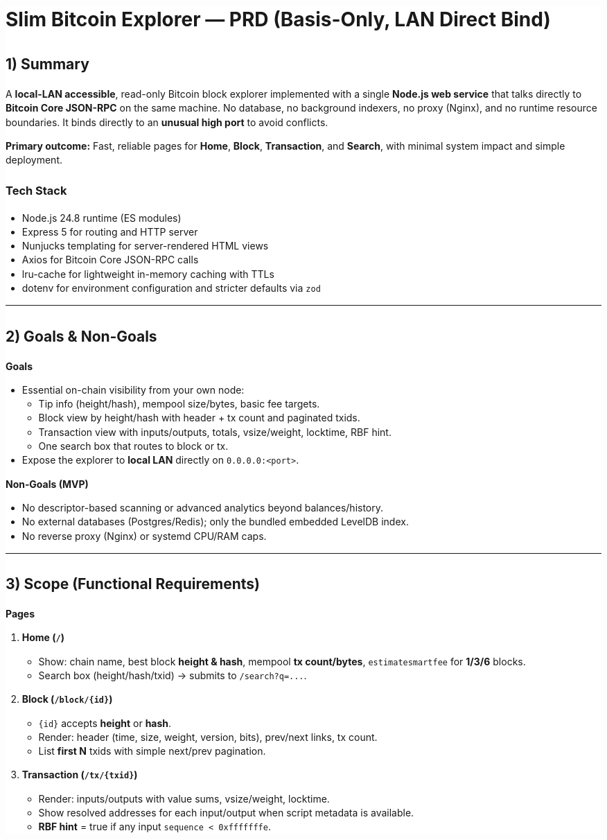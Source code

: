 # Slim Bitcoin Explorer — PRD (Basis-Only, LAN Direct Bind)

## 1) Summary
A **local-LAN accessible**, read-only Bitcoin block explorer implemented with a single **Node.js web service** that talks directly to **Bitcoin Core JSON-RPC** on the same machine. No database, no background indexers, no proxy (Nginx), and no runtime resource boundaries. It binds directly to an **unusual high port** to avoid conflicts.

**Primary outcome:** Fast, reliable pages for **Home**, **Block**, **Transaction**, and **Search**, with minimal system impact and simple deployment.

### Tech Stack
- Node.js 24.8 runtime (ES modules)
- Express 5 for routing and HTTP server
- Nunjucks templating for server-rendered HTML views
- Axios for Bitcoin Core JSON-RPC calls
- lru-cache for lightweight in-memory caching with TTLs
- dotenv for environment configuration and stricter defaults via `zod`

---

## 2) Goals & Non‑Goals
**Goals**
- Essential on-chain visibility from your own node:
  - Tip info (height/hash), mempool size/bytes, basic fee targets.
  - Block view by height/hash with header + tx count and paginated txids.
  - Transaction view with inputs/outputs, totals, vsize/weight, locktime, RBF hint.
  - One search box that routes to block or tx.
- Expose the explorer to **local LAN** directly on `0.0.0.0:<port>`.

**Non‑Goals (MVP)**
- No descriptor-based scanning or advanced analytics beyond balances/history.
- No external databases (Postgres/Redis); only the bundled embedded LevelDB index.
- No reverse proxy (Nginx) or systemd CPU/RAM caps.

---

## 3) Scope (Functional Requirements)
**Pages**
1. **Home (`/`)**
   - Show: chain name, best block **height & hash**, mempool **tx count/bytes**, `estimatesmartfee` for **1/3/6** blocks.
   - Search box (height/hash/txid) → submits to `/search?q=...`.

2. **Block (`/block/{id}`)**
   - `{id}` accepts **height** or **hash**.
   - Render: header (time, size, weight, version, bits), prev/next links, tx count.
   - List **first N** txids with simple next/prev pagination.

3. **Transaction (`/tx/{txid}`)**
   - Render: inputs/outputs with value sums, vsize/weight, locktime.
   - Show resolved addresses for each input/output when script metadata is available.
   - **RBF hint** = true if any input `sequence < 0xfffffffe`.
